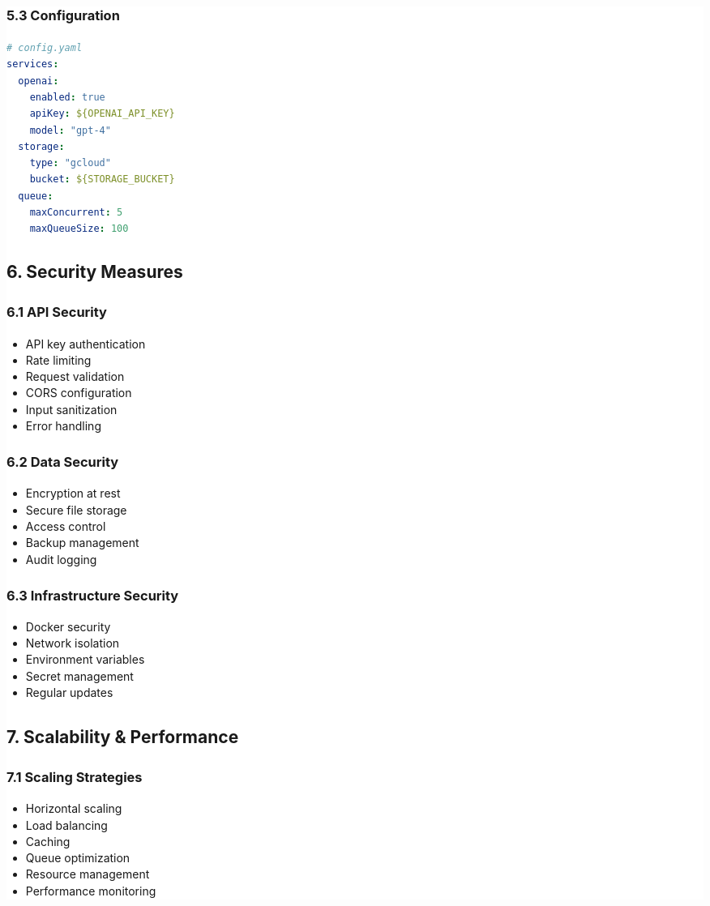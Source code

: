 ### 5.3 Configuration
```yaml
# config.yaml
services:
  openai:
    enabled: true
    apiKey: ${OPENAI_API_KEY}
    model: "gpt-4"
  storage:
    type: "gcloud"
    bucket: ${STORAGE_BUCKET}
  queue:
    maxConcurrent: 5
    maxQueueSize: 100
```

## 6. Security Measures

### 6.1 API Security
- API key authentication
- Rate limiting
- Request validation
- CORS configuration
- Input sanitization
- Error handling

### 6.2 Data Security
- Encryption at rest
- Secure file storage
- Access control
- Backup management
- Audit logging

### 6.3 Infrastructure Security
- Docker security
- Network isolation
- Environment variables
- Secret management
- Regular updates

## 7. Scalability & Performance

### 7.1 Scaling Strategies
- Horizontal scaling
- Load balancing
- Caching
- Queue optimization
- Resource management
- Performance monitoring
